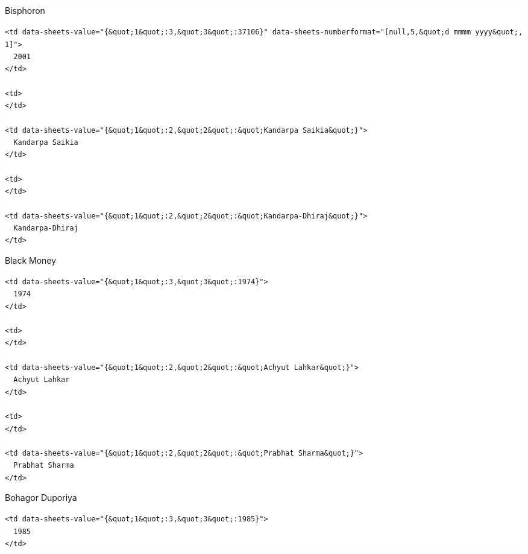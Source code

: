   <tr>
    <td data-sheets-value="{&quot;1&quot;:2,&quot;2&quot;:&quot;Bisphoron&quot;}">
      Bisphoron
    </td>
    
    <td data-sheets-value="{&quot;1&quot;:3,&quot;3&quot;:37106}" data-sheets-numberformat="[null,5,&quot;d mmmm yyyy&quot;,1]">
      2001
    </td>
    
    <td>
    </td>
    
    <td data-sheets-value="{&quot;1&quot;:2,&quot;2&quot;:&quot;Kandarpa Saikia&quot;}">
      Kandarpa Saikia
    </td>
    
    <td>
    </td>
    
    <td data-sheets-value="{&quot;1&quot;:2,&quot;2&quot;:&quot;Kandarpa-Dhiraj&quot;}">
      Kandarpa-Dhiraj
    </td>
  </tr>
  
  <tr>
    <td data-sheets-value="{&quot;1&quot;:2,&quot;2&quot;:&quot;Black Money&quot;}">
      Black Money
    </td>
    
    <td data-sheets-value="{&quot;1&quot;:3,&quot;3&quot;:1974}">
      1974
    </td>
    
    <td>
    </td>
    
    <td data-sheets-value="{&quot;1&quot;:2,&quot;2&quot;:&quot;Achyut Lahkar&quot;}">
      Achyut Lahkar
    </td>
    
    <td>
    </td>
    
    <td data-sheets-value="{&quot;1&quot;:2,&quot;2&quot;:&quot;Prabhat Sharma&quot;}">
      Prabhat Sharma
    </td>
  </tr>
  
  <tr>
    <td data-sheets-value="{&quot;1&quot;:2,&quot;2&quot;:&quot;Bohagor Duporiya&quot;}">
      Bohagor Duporiya
    </td>
    
    <td data-sheets-value="{&quot;1&quot;:3,&quot;3&quot;:1985}">
      1985
    </td>
    